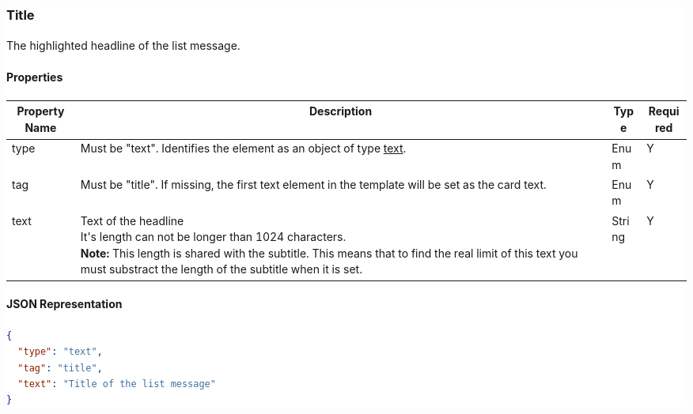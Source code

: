 ### Title

The highlighted headline of the list message.

#### Properties

<table>
  <thead>
  <tr>
    <th>Property Name</th>
    <th>Description</th>
    <th>Type</th>
    <th>Required</th>
  </tr>
  </thead>
  <tr>
    <td>type</td>
    <td>Must be "text". Identifies the element as an object of type <a href="getting-started-with-rich-messaging-introduction.html#text">text</a>.
    </td>
    <td>Enum</td>
    <td>Y</td>
  </tr>
  <tr>
    <td>tag</td>
    <td>Must be "title". If missing, the first text element in the template will be set as the card text.
    </td>
    <td>Enum</td>
    <td>Y</td>
  </tr>
  <tr>
    <td>text</td>
    <td>
    Text of the headline <br/>
    It's length can not be longer than 1024 characters.<br/>
    <b>Note:</b> This length is shared with the subtitle. This means that
    to find the real limit of this text you must substract the length of the
    subtitle when it is set. 
    </td>
    <td>String</td>
    <td>Y</td>
  </tr>
</table>

#### JSON Representation

```json
{
  "type": "text",
  "tag": "title",
  "text": "Title of the list message"
}
```
